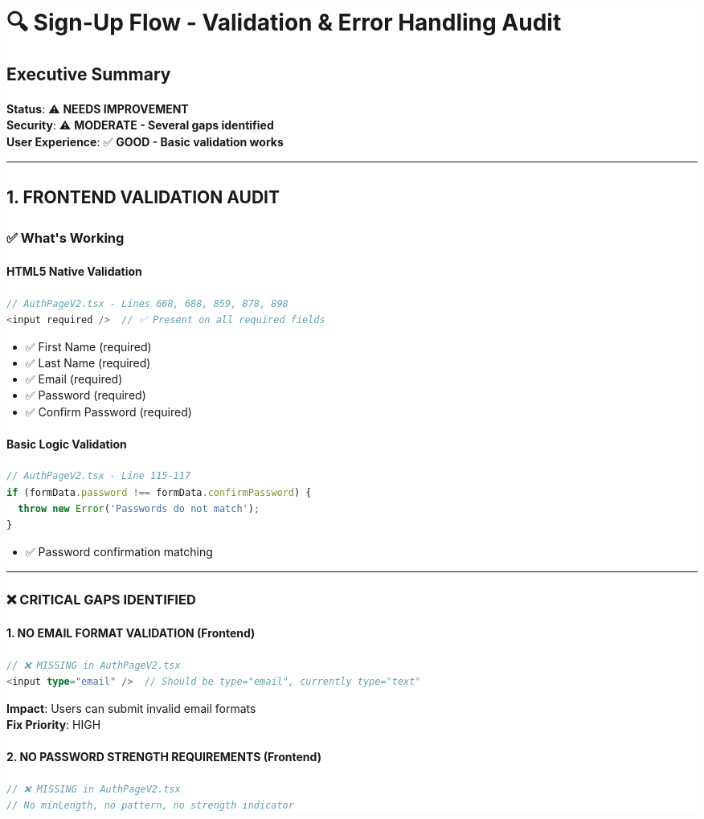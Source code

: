 # 🔍 Sign-Up Flow - Validation & Error Handling Audit

## Executive Summary
**Status**: ⚠️ **NEEDS IMPROVEMENT**  
**Security**: ⚠️ **MODERATE - Several gaps identified**  
**User Experience**: ✅ **GOOD - Basic validation works**

---

## 1. FRONTEND VALIDATION AUDIT

### ✅ **What's Working**

#### HTML5 Native Validation
```typescript
// AuthPageV2.tsx - Lines 668, 688, 859, 878, 898
<input required />  // ✅ Present on all required fields
```
- ✅ First Name (required)
- ✅ Last Name (required)
- ✅ Email (required)
- ✅ Password (required)
- ✅ Confirm Password (required)

#### Basic Logic Validation
```typescript
// AuthPageV2.tsx - Line 115-117
if (formData.password !== formData.confirmPassword) {
  throw new Error('Passwords do not match');
}
```
- ✅ Password confirmation matching

---

### ❌ **CRITICAL GAPS IDENTIFIED**

#### 1. **NO EMAIL FORMAT VALIDATION (Frontend)**
```typescript
// ❌ MISSING in AuthPageV2.tsx
<input type="email" />  // Should be type="email", currently type="text"
```

**Impact**: Users can submit invalid email formats  
**Fix Priority**: HIGH

#### 2. **NO PASSWORD STRENGTH REQUIREMENTS (Frontend)**
```typescript
// ❌ MISSING in AuthPageV2.tsx
// No minLength, no pattern, no strength indicator
```
